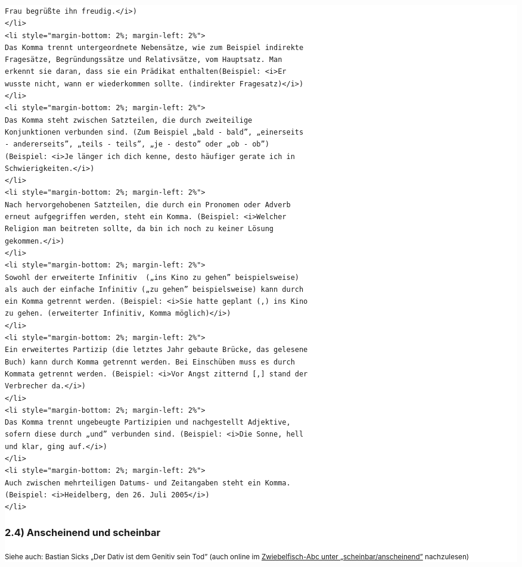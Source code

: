 	Frau begrüßte ihn freudig.</i>)
	</li>
	<li style="margin-bottom: 2%; margin-left: 2%">
	Das Komma trennt untergeordnete Nebensätze, wie zum Beispiel indirekte
	Fragesätze, Begründungssätze und Relativsätze, vom Hauptsatz. Man
	erkennt sie daran, dass sie ein Prädikat enthalten(Beispiel: <i>Er
	wusste nicht, wann er wiederkommen sollte. (indirekter Fragesatz)</i>)
	</li>
	<li style="margin-bottom: 2%; margin-left: 2%">
	Das Komma steht zwischen Satzteilen, die durch zweiteilige
	Konjunktionen verbunden sind. (Zum Beispiel „bald - bald”, „einerseits
	- andererseits”, „teils - teils”, „je - desto” oder „ob - ob”)
	(Beispiel: <i>Je länger ich dich kenne, desto häufiger gerate ich in
	Schwierigkeiten.</i>)
	</li>
	<li style="margin-bottom: 2%; margin-left: 2%">
	Nach hervorgehobenen Satzteilen, die durch ein Pronomen oder Adverb
	erneut aufgegriffen werden, steht ein Komma. (Beispiel: <i>Welcher
	Religion man beitreten sollte, da bin ich noch zu keiner Lösung
	gekommen.</i>)
	</li>
	<li style="margin-bottom: 2%; margin-left: 2%">
	Sowohl der erweiterte Infinitiv  („ins Kino zu gehen” beispielsweise)
	als auch der einfache Infinitiv („zu gehen” beispielsweise) kann durch
	ein Komma getrennt werden. (Beispiel: <i>Sie hatte geplant (,) ins Kino
	zu gehen. (erweiterter Infinitiv, Komma möglich)</i>)
	</li>
	<li style="margin-bottom: 2%; margin-left: 2%">
	Ein erweitertes Partizip (die letztes Jahr gebaute Brücke, das gelesene
	Buch) kann durch Komma getrennt werden. Bei Einschüben muss es durch
	Kommata getrennt werden. (Beispiel: <i>Vor Angst zitternd [,] stand der
	Verbrecher da.</i>)
	</li>
	<li style="margin-bottom: 2%; margin-left: 2%">
	Das Komma trennt ungebeugte Partizipien und nachgestellt Adjektive,
	sofern diese durch „und” verbunden sind. (Beispiel: <i>Die Sonne, hell
	und klar, ging auf.</i>)
	</li>
	<li style="margin-bottom: 2%; margin-left: 2%">
	Auch zwischen mehrteiligen Datums- und Zeitangaben steht ein Komma.
	(Beispiel: <i>Heidelberg, den 26. Juli 2005</i>)
	</li>
</ol>

<h3><a name="scheinbar">2.4) Anscheinend und scheinbar</a></h3>

<p>
<small>Siehe auch: Bastian Sicks „Der Dativ ist dem Genitiv sein Tod” (auch
online im <a
href="http://www.spiegel.de/kultur/zwiebelfisch/0,1518,315125,00.html"
title="Zwiebelfisch-Abc: scheinbar/anscheinend"
target="_blank">Zwiebelfisch-Abc unter „scheinbar/anscheinend”</a>
nachzulesen)</small>
</p>

